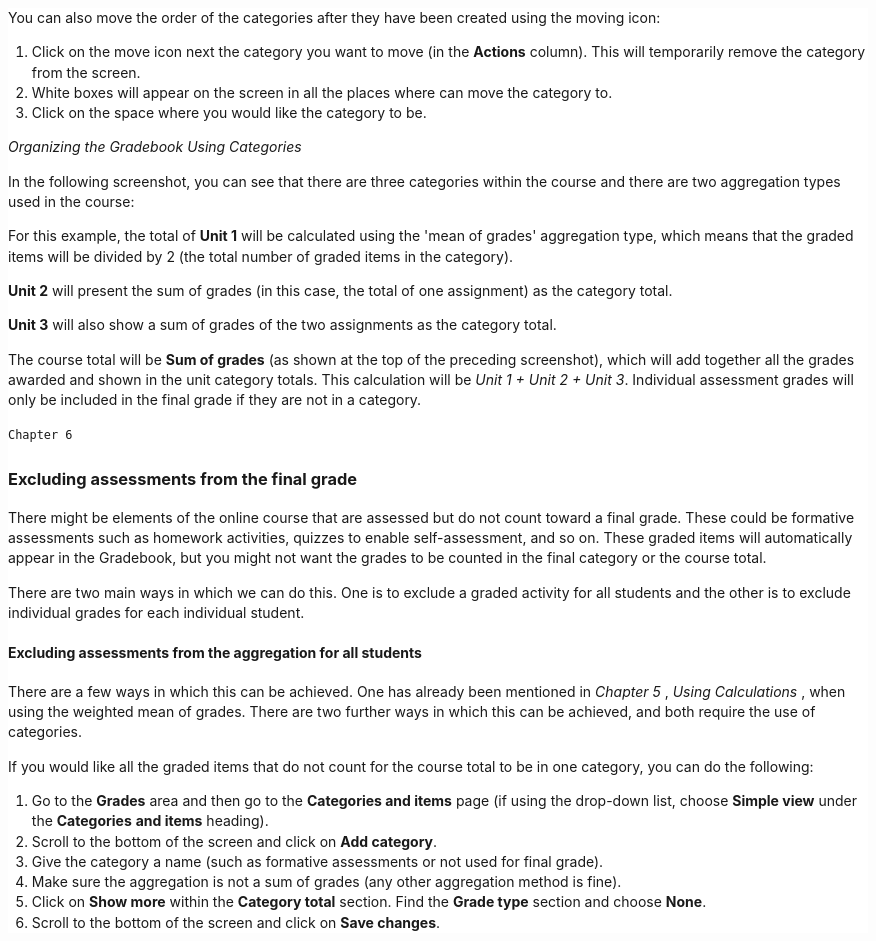 You can also move the order of the categories after they have been created using the
moving icon:

1. Click on the move icon next the category you want to move (in the **Actions**
   column). This will temporarily remove the category from the screen.
2. White boxes will appear on the screen in all the places where can move the
   category to.
3. Click on the space where you would like the category to be.

*Organizing the Gradebook Using Categories*

In the following screenshot, you can see that there are three categories within the
course and there are two aggregation types used in the course:

For this example, the total of **Unit 1** will be calculated using the 'mean of grades'
aggregation type, which means that the graded items will be divided by 2 (the total
number of graded items in the category).

**Unit 2** will present the sum of grades (in this case, the total of one assignment) as the
category total.

**Unit 3** will also show a sum of grades of the two assignments as the category total.

The course total will be **Sum of grades** (as shown at the top of the preceding
screenshot), which will add together all the grades awarded and shown in the unit
category totals. This calculation will be *Unit 1 + Unit 2 + Unit 3*. Individual assessment
grades will only be included in the final grade if they are not in a category.

```
Chapter 6
```

### Excluding assessments from the final grade

There might be elements of the online course that are assessed but do not count
toward a final grade. These could be formative assessments such as homework
activities, quizzes to enable self-assessment, and so on. These graded items will
automatically appear in the Gradebook, but you might not want the grades to be
counted in the final category or the course total.

There are two main ways in which we can do this. One is to exclude a graded
activity for all students and the other is to exclude individual grades for each
individual student.

#### Excluding assessments from the aggregation for all students

There are a few ways in which this can be achieved. One has already been mentioned
in *Chapter 5* , *Using Calculations* , when using the weighted mean of grades. There are
two further ways in which this can be achieved, and both require the use of categories.

If you would like all the graded items that do not count for the course total to be in
one category, you can do the following:

1. Go to the **Grades** area and then go to the **Categories and items** page
   (if using the drop-down list, choose **Simple view** under the **Categories**
   **and items** heading).
2. Scroll to the bottom of the screen and click on **Add category**.
3. Give the category a name (such as formative assessments or not used
   for final grade).
4. Make sure the aggregation is not a sum of grades (any other aggregation
   method is fine).
5. Click on **Show more** within the **Category total** section. Find the **Grade type**
   section and choose **None**.
6. Scroll to the bottom of the screen and click on **Save changes**.
